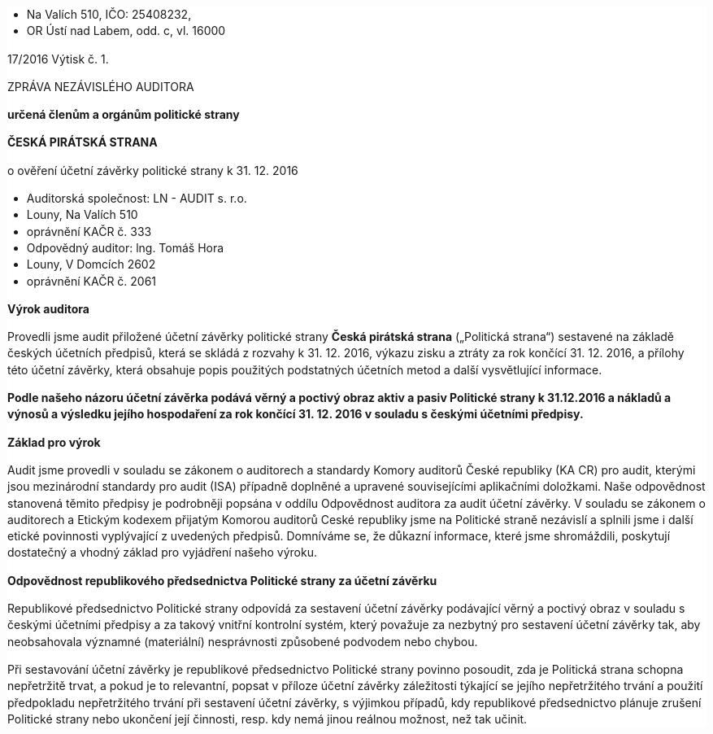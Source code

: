 * Na Valích 510, IČO: 25408232,
* OR Ústí nad Labem, odd. c, vl. 16000

17/2016 Výtisk č. 1.

ZPRÁVA NEZÁVISLÉHO AUDITORA

**určená členům a orgánům politické strany**

**ČESKÁ PIRÁTSKÁ STRANA**

o ověření účetní závěrky politické strany k 31. 12. 2016

* Auditorská společnost: LN - AUDIT s. r.o.
 * Louny, Na Valích 510
 * oprávnění KAČR č. 333
* Odpovědný auditor: lng. Tomáš Hora
 * Louny, V Domcích 2602
 * oprávnění KAČR č. 2061

**Výrok auditora**

Provedli jsme audit přiložené účetní závěrky politické strany **Česká pirátská strana** („Politická strana“) sestavené na základě českých účetních předpisů, která se skládá z rozvahy k 31. 12. 2016, výkazu zisku a ztráty za rok končící 31. 12. 2016, a přílohy této
účetní závěrky, která obsahuje popis použitých podstatných účetních metod a další
vysvětlující informace.

**Podle našeho názoru účetní závěrka podává věrný a poctivý obraz aktiv a pasiv Politické strany k 31.12.2016 a nákladů a výnosů a výsledku jejího hospodaření za rok končící 31. 12. 2016 v souladu s českými účetními předpisy.**

**Základ pro výrok**

Audit jsme provedli v souladu se zákonem o auditorech a standardy Komory auditorů
České republiky (KA CR) pro audit, kterými jsou mezinárodní standardy pro audit (ISA)
případně doplněné a upravené souvisejícími aplikačními doložkami. Naše odpovědnost
stanovená těmito předpisy je podrobněji popsána v oddílu Odpovědnost auditora za
audit účetní závěrky. V souladu se zákonem o auditorech a Etickým kodexem přijatým
Komorou auditorů Ceské republiky jsme na Politické straně nezávislí a splnili jsme i
další etické povinnosti vyplývající z uvedených předpisů. Domníváme se, že důkazní
informace, které jsme shromáždili, poskytují dostatečný a vhodný základ pro vyjádření
našeho výroku.

**Odpovědnost republikového předsednictva Politické strany za účetní závěrku**

Republikové předsednictvo Politické strany odpovídá za sestavení účetní závěrky podávající věrný a poctivý obraz v souladu s českými účetními předpisy a za takový vnitřní kontrolní systém, který považuje za nezbytný pro sestavení účetní závěrky tak, aby neobsahovala významné (materiální) nesprávnosti způsobené podvodem nebo
chybou.

Při sestavování účetní závěrky je republikové předsednictvo Politické strany povinno
posoudit, zda je Politická strana schopna nepřetržitě trvat, a pokud je to relevantní,
popsat v příloze účetní závěrky záležitosti týkající se jejího nepřetržitého trvání a použití
předpokladu nepřetržitého trvání při sestavení účetní závěrky, s výjimkou případů, kdy
republikové předsednictvo plánuje zrušení Politické strany nebo ukončení její činnosti,
resp. kdy nemá jinou reálnou možnost, než tak učinit.
